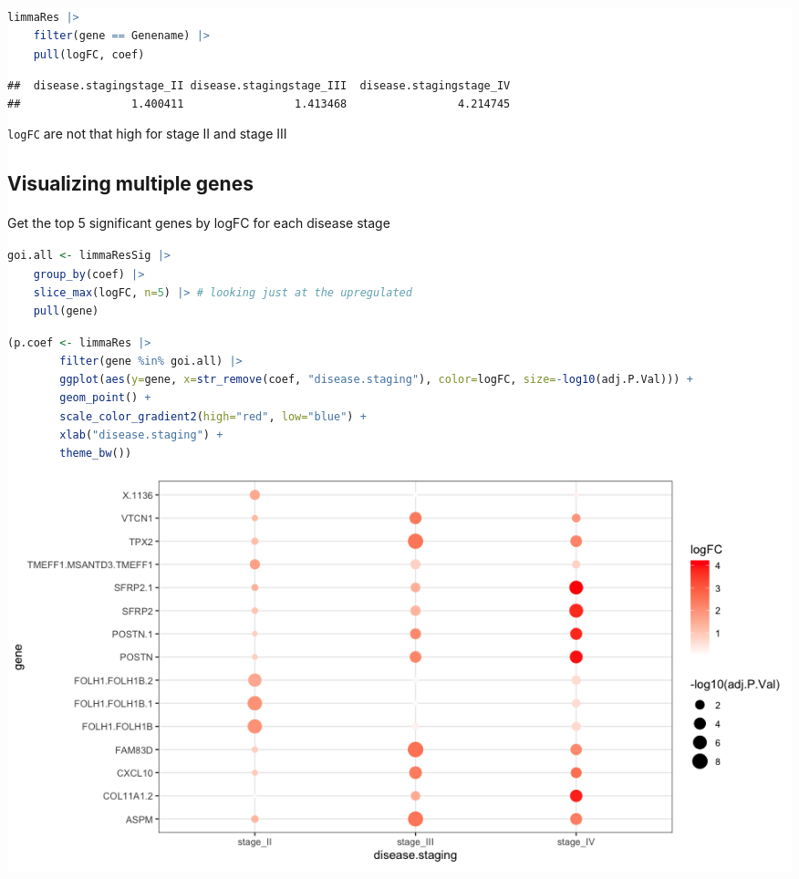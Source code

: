 ``` r
limmaRes |> 
    filter(gene == Genename) |> 
    pull(logFC, coef)
```

    ##  disease.stagingstage_II disease.stagingstage_III  disease.stagingstage_IV 
    ##                 1.400411                 1.413468                 4.214745

`logFC` are not that high for stage II and stage III

## Visualizing multiple genes

Get the top 5 significant genes by logFC for each disease stage

``` r
goi.all <- limmaResSig |> 
    group_by(coef) |> 
    slice_max(logFC, n=5) |> # looking just at the upregulated
    pull(gene)
```

``` r
(p.coef <- limmaRes |> 
        filter(gene %in% goi.all) |> 
        ggplot(aes(y=gene, x=str_remove(coef, "disease.staging"), color=logFC, size=-log10(adj.P.Val))) + 
        geom_point() +
        scale_color_gradient2(high="red", low="blue") +
        xlab("disease.staging") +
        theme_bw())
```

![](day5_files/figure-gfm/plot10-1.png)
